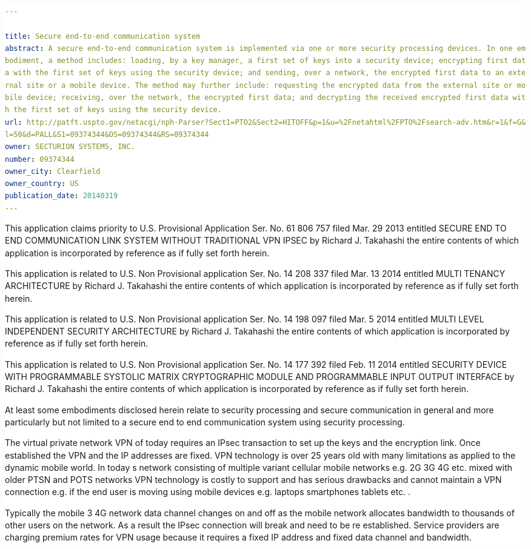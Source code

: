 ```yaml
---

title: Secure end-to-end communication system
abstract: A secure end-to-end communication system is implemented via one or more security processing devices. In one embodiment, a method includes: loading, by a key manager, a first set of keys into a security device; encrypting first data with the first set of keys using the security device; and sending, over a network, the encrypted first data to an external site or a mobile device. The method may further include: requesting the encrypted data from the external site or mobile device; receiving, over the network, the encrypted first data; and decrypting the received encrypted first data with the first set of keys using the security device.
url: http://patft.uspto.gov/netacgi/nph-Parser?Sect1=PTO2&Sect2=HITOFF&p=1&u=%2Fnetahtml%2FPTO%2Fsearch-adv.htm&r=1&f=G&l=50&d=PALL&S1=09374344&OS=09374344&RS=09374344
owner: SECTURION SYSTEMS, INC.
number: 09374344
owner_city: Clearfield
owner_country: US
publication_date: 20140319
---
```

This application claims priority to U.S. Provisional Application Ser. No. 61 806 757 filed Mar. 29 2013 entitled SECURE END TO END COMMUNICATION LINK SYSTEM WITHOUT TRADITIONAL VPN IPSEC by Richard J. Takahashi the entire contents of which application is incorporated by reference as if fully set forth herein.

This application is related to U.S. Non Provisional application Ser. No. 14 208 337 filed Mar. 13 2014 entitled MULTI TENANCY ARCHITECTURE by Richard J. Takahashi the entire contents of which application is incorporated by reference as if fully set forth herein.

This application is related to U.S. Non Provisional application Ser. No. 14 198 097 filed Mar. 5 2014 entitled MULTI LEVEL INDEPENDENT SECURITY ARCHITECTURE by Richard J. Takahashi the entire contents of which application is incorporated by reference as if fully set forth herein.

This application is related to U.S. Non Provisional application Ser. No. 14 177 392 filed Feb. 11 2014 entitled SECURITY DEVICE WITH PROGRAMMABLE SYSTOLIC MATRIX CRYPTOGRAPHIC MODULE AND PROGRAMMABLE INPUT OUTPUT INTERFACE by Richard J. Takahashi the entire contents of which application is incorporated by reference as if fully set forth herein.

At least some embodiments disclosed herein relate to security processing and secure communication in general and more particularly but not limited to a secure end to end communication system using security processing.

The virtual private network VPN of today requires an IPsec transaction to set up the keys and the encryption link. Once established the VPN and the IP addresses are fixed. VPN technology is over 25 years old with many limitations as applied to the dynamic mobile world. In today s network consisting of multiple variant cellular mobile networks e.g. 2G 3G 4G etc. mixed with older PTSN and POTS networks VPN technology is costly to support and has serious drawbacks and cannot maintain a VPN connection e.g. if the end user is moving using mobile devices e.g. laptops smartphones tablets etc. .

Typically the mobile 3 4G network data channel changes on and off as the mobile network allocates bandwidth to thousands of other users on the network. As a result the IPsec connection will break and need to be re established. Service providers are charging premium rates for VPN usage because it requires a fixed IP address and fixed data channel and bandwidth.
